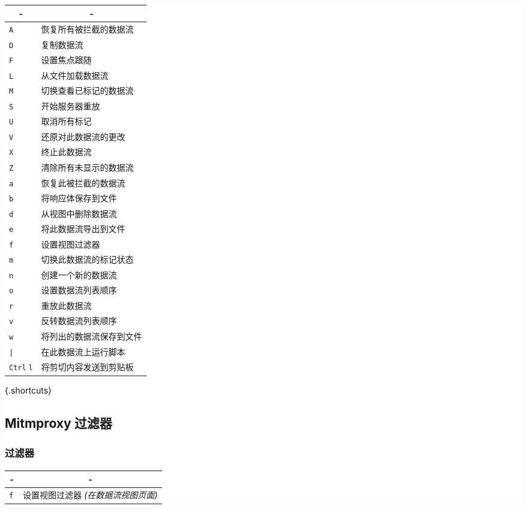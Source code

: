 | -               | -                            |
| --------------- | ---------------------------- |
| `A`             | 恢复所有被拦截的数据流       |
| `D`             | 复制数据流                   |
| `F`             | 设置焦点跟随                 |
| `L`             | 从文件加载数据流             |
| `M`             | 切换查看已标记的数据流       |
| `S`             | 开始服务器重放               |
| `U`             | 取消所有标记                 |
| `V`             | 还原对此数据流的更改         |
| `X`             | 终止此数据流                 |
| `Z`             | 清除所有未显示的数据流       |
| `a`             | 恢复此被拦截的数据流         |
| `b`             | 将响应体保存到文件           |
| `d`             | 从视图中删除数据流           |
| `e`             | 将此数据流导出到文件         |
| `f`             | 设置视图过滤器               |
| `m`             | 切换此数据流的标记状态       |
| `n`             | 创建一个新的数据流           |
| `o`             | 设置数据流列表顺序           |
| `r`             | 重放此数据流                 |
| `v`             | 反转数据流列表顺序           |
| `w`             | 将列出的数据流保存到文件     |
| <code>\|</code> | 在此数据流上运行脚本         |
| `Ctrl` `l`      | 将剪切内容发送到剪贴板       |

{.shortcuts}

## Mitmproxy 过滤器

### 过滤器

| -   | -                                     |
| --- | ------------------------------------- |
| `f` | 设置视图过滤器 _(在数据流视图页面)_   |
